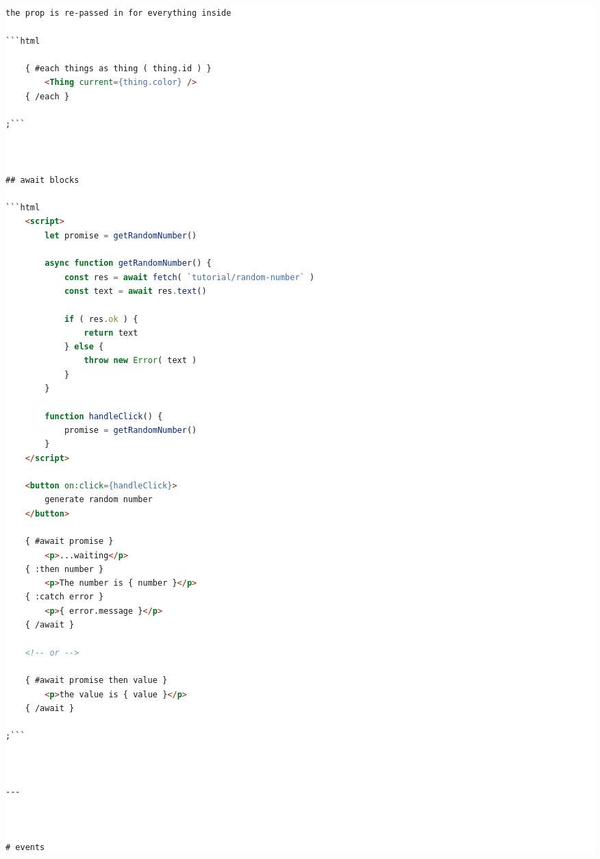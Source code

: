 ```html
the prop is re-passed in for everything inside

```html

	{ #each things as thing ( thing.id ) }
		<Thing current={thing.color} />
	{ /each }

;```



## await blocks

```html
	<script>
		let promise = getRandomNumber()

		async function getRandomNumber() {
			const res = await fetch( `tutorial/random-number` )
			const text = await res.text()

			if ( res.ok ) {
				return text
			} else {
				throw new Error( text )
			}
		}

		function handleClick() {
			promise = getRandomNumber()
		}
	</script>

	<button on:click={handleClick}>
		generate random number
	</button>

	{ #await promise }
		<p>...waiting</p>
	{ :then number }
		<p>The number is { number }</p>
	{ :catch error }
		<p>{ error.message }</p>
	{ /await }

	<!-- or -->

	{ #await promise then value }
		<p>the value is { value }</p>
	{ /await }

;```



---



# events


```